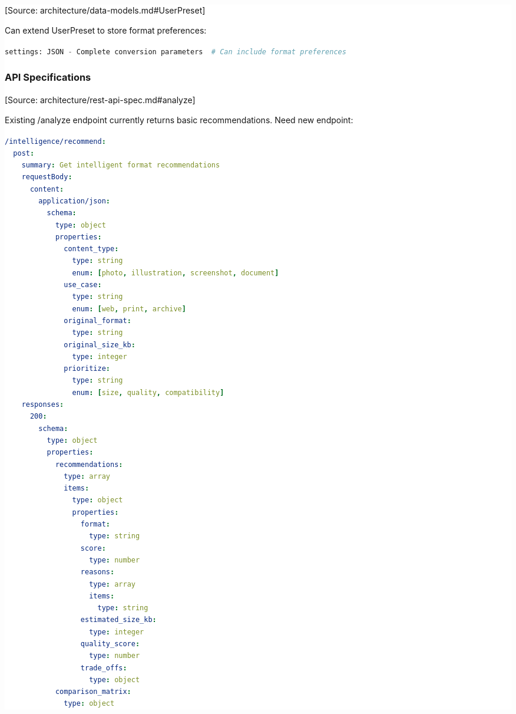 [Source: architecture/data-models.md#UserPreset]

Can extend UserPreset to store format preferences:

```python
settings: JSON - Complete conversion parameters  # Can include format preferences
```

### API Specifications

[Source: architecture/rest-api-spec.md#analyze]

Existing /analyze endpoint currently returns basic recommendations. Need new endpoint:

```yaml
/intelligence/recommend:
  post:
    summary: Get intelligent format recommendations
    requestBody:
      content:
        application/json:
          schema:
            type: object
            properties:
              content_type:
                type: string
                enum: [photo, illustration, screenshot, document]
              use_case:
                type: string
                enum: [web, print, archive]
              original_format:
                type: string
              original_size_kb:
                type: integer
              prioritize:
                type: string
                enum: [size, quality, compatibility]
    responses:
      200:
        schema:
          type: object
          properties:
            recommendations:
              type: array
              items:
                type: object
                properties:
                  format:
                    type: string
                  score:
                    type: number
                  reasons:
                    type: array
                    items:
                      type: string
                  estimated_size_kb:
                    type: integer
                  quality_score:
                    type: number
                  trade_offs:
                    type: object
            comparison_matrix:
              type: object
```
